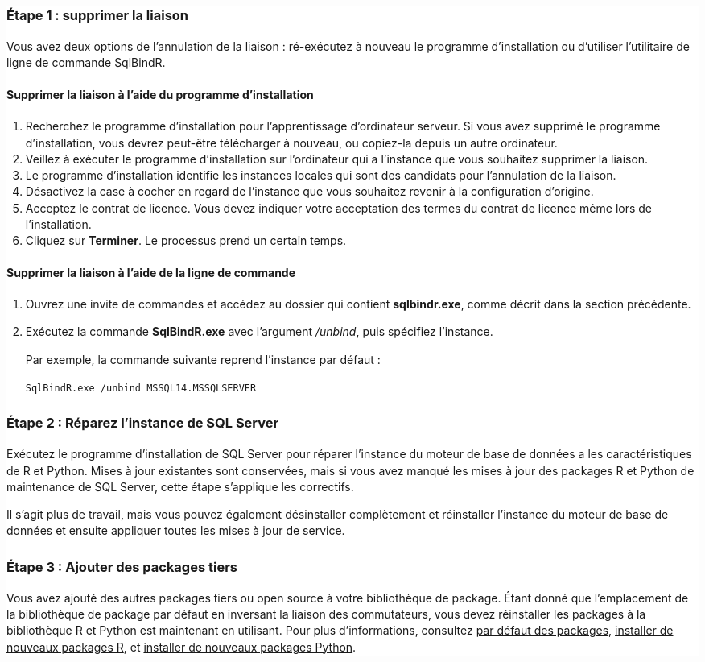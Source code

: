 <a name="step-1-unbind"></a> 

### <a name="step-1-unbind"></a>Étape 1 : supprimer la liaison

Vous avez deux options de l’annulation de la liaison : ré-exécutez à nouveau le programme d’installation ou d’utiliser l’utilitaire de ligne de commande SqlBindR.

#### <a name="bkmk_wizunbind"></a> Supprimer la liaison à l’aide du programme d’installation

1. Recherchez le programme d’installation pour l’apprentissage d’ordinateur serveur. Si vous avez supprimé le programme d’installation, vous devrez peut-être télécharger à nouveau, ou copiez-la depuis un autre ordinateur.
2. Veillez à exécuter le programme d’installation sur l’ordinateur qui a l’instance que vous souhaitez supprimer la liaison.
2. Le programme d’installation identifie les instances locales qui sont des candidats pour l’annulation de la liaison.
3. Désactivez la case à cocher en regard de l’instance que vous souhaitez revenir à la configuration d’origine.
4. Acceptez le contrat de licence. Vous devez indiquer votre acceptation des termes du contrat de licence même lors de l’installation.
5. Cliquez sur **Terminer**. Le processus prend un certain temps.

#### <a name="bkmk_cmdunbind"></a> Supprimer la liaison à l’aide de la ligne de commande

1. Ouvrez une invite de commandes et accédez au dossier qui contient **sqlbindr.exe**, comme décrit dans la section précédente.

2. Exécutez la commande **SqlBindR.exe** avec l’argument */unbind*, puis spécifiez l’instance.

   Par exemple, la commande suivante reprend l’instance par défaut :
   
    `SqlBindR.exe /unbind MSSQL14.MSSQLSERVER`

<a name="step-2-restore"></a> 

###  <a name="step-2-repair-the-sql-server-instance"></a>Étape 2 : Réparez l’instance de SQL Server

Exécutez le programme d’installation de SQL Server pour réparer l’instance du moteur de base de données a les caractéristiques de R et Python. Mises à jour existantes sont conservées, mais si vous avez manqué les mises à jour des packages R et Python de maintenance de SQL Server, cette étape s’applique les correctifs.

Il s’agit plus de travail, mais vous pouvez également désinstaller complètement et réinstaller l’instance du moteur de base de données et ensuite appliquer toutes les mises à jour de service.

<a name="step-3-reinstall-packages"></a> 

### <a name="step-3-add-any-third-party-packages"></a>Étape 3 : Ajouter des packages tiers

Vous avez ajouté des autres packages tiers ou open source à votre bibliothèque de package. Étant donné que l’emplacement de la bibliothèque de package par défaut en inversant la liaison des commutateurs, vous devez réinstaller les packages à la bibliothèque R et Python est maintenant en utilisant. Pour plus d’informations, consultez [par défaut des packages](installing-and-managing-r-packages.md), [installer de nouveaux packages R](install-additional-r-packages-on-sql-server.md), et [installer de nouveaux packages Python](../python/install-additional-python-packages-on-sql-server.md).

